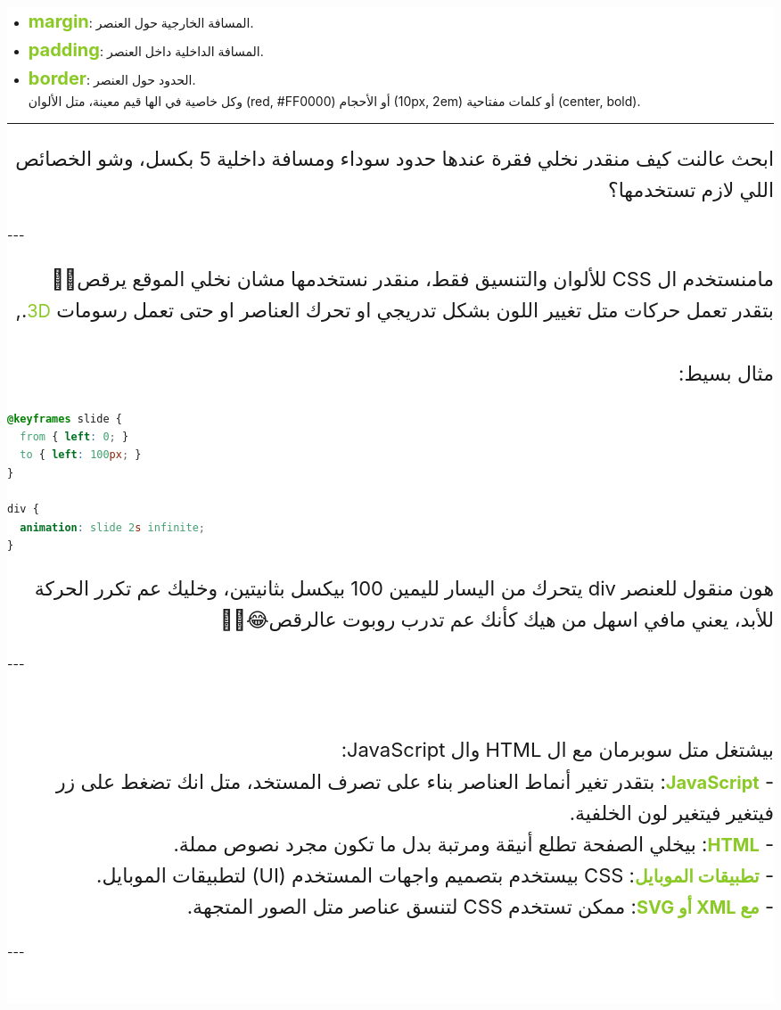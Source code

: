 - <span style="  color:rgb(138, 201, 38); font-size: 20px; line-height: 1.6;"><strong>margin</strong></span>: المسافة الخارجية حول العنصر.<br>
- <span style="  color:rgb(138, 201, 38); font-size: 20px; line-height: 1.6;"><strong>padding</strong></span>: المسافة الداخلية داخل العنصر.<br>
- <span style="  color:rgb(138, 201, 38); font-size: 20px; line-height: 1.6;"><strong>border</strong></span>: الحدود حول العنصر.<br>
وكل خاصية في الها قيم معينة، متل الألوان (red, #FF0000) أو الأحجام (10px, 2em) أو كلمات مفتاحية (center, bold).
</p>

---
<p dir="rtl" style=" font-size: 22px; line-height: 1.6;">
ابحث عالنت كيف منقدر نخلي فقرة عندها حدود سوداء ومسافة داخلية 5 بكسل، وشو الخصائص اللي لازم تستخدمها؟
 </p>
---
<p dir="rtl" style=" font-size: 22px; line-height: 1.6;">
مامنستخدم ال CSS للألوان والتنسيق فقط، منقدر نستخدمها مشان نخلي الموقع يرقص💃🏻<br>
بتقدر تعمل حركات متل تغيير اللون بشكل تدريجي او تحرك العناصر او حتى تعمل رسومات <span style="  color:rgb(138, 201, 38); font-size: 20px; line-height: 1.6;">3D</span>.,<br><br>مثال بسيط:<br> </p>

```css
@keyframes slide {
  from { left: 0; }
  to { left: 100px; }
}

div {
  animation: slide 2s infinite;
}
```

<p dir="rtl" style=" font-size: 22px; line-height: 1.6;">
هون منقول للعنصر div يتحرك من اليسار لليمين 100 بيكسل بثانيتين، وخليك عم تكرر الحركة للأبد، يعني مافي اسهل من هيك كأنك عم تدرب روبوت عالرقص😂💃🏻
</p>
---
<h3 id="⚫ Usage" dir=""><span class="me-2" style="color:white"><strong>⚫ Usage</strong></span><a href="#⚫ Usage" class="anchor text-muted"></a></h3>
<p dir="rtl" style=" font-size: 22px; line-height: 1.6;">
بيشتغل متل سوبرمان مع ال HTML وال JavaScript:<br>
- <span style="  color:rgb(138, 201, 38); font-size: 20px; line-height: 1.6;"><strong>JavaScript</strong></span>: بتقدر تغير أنماط العناصر بناء على تصرف المستخد، متل انك تضغط على زر فيتغير فيتغير لون الخلفية.<br>
- <span style="  color:rgb(138, 201, 38); font-size: 20px; line-height: 1.6;"><strong>HTML</strong></span>: بيخلي الصفحة تطلع أنيقة ومرتبة بدل ما تكون مجرد نصوص مملة.<br>
- <span style="  color:rgb(138, 201, 38); font-size: 20px; line-height: 1.6;"><strong>تطبيقات الموبايل</strong></span>: CSS بيستخدم بتصميم واجهات المستخدم (UI) لتطبيقات الموبايل.<br>
- <span style="  color:rgb(138, 201, 38); font-size: 20px; line-height: 1.6;"><strong>مع XML أو SVG</strong></span>: ممكن تستخدم CSS لتنسق عناصر متل الصور المتجهة.<br>
</p>
---
<h3 id="⚫ Frameworks" dir=""><span class="me-2" style="color:white"><strong>⚫ Frameworks</strong></span><a href="#⚫ Frameworks" class="anchor text-muted"></a></h3>
